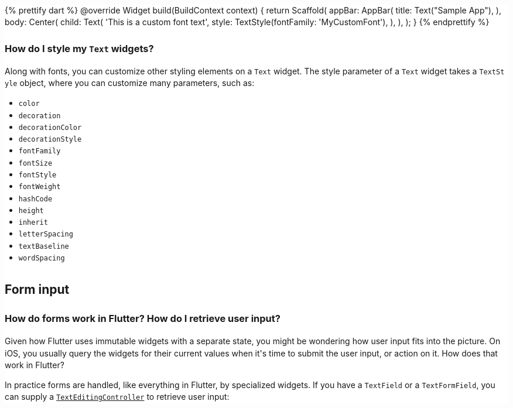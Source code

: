 
{% prettify dart %}
@override
Widget build(BuildContext context) {
  return Scaffold(
    appBar: AppBar(
      title: Text("Sample App"),
    ),
    body: Center(
      child: Text(
        'This is a custom font text',
        style: TextStyle(fontFamily: 'MyCustomFont'),
      ),
    ),
  );
}
{% endprettify %}

### How do I style my `Text` widgets?

Along with fonts, you can customize other styling elements on a `Text` widget.
The style parameter of a `Text` widget takes a `TextStyle` object, where you can
customize many parameters, such as:

* `color`
* `decoration`
* `decorationColor`
* `decorationStyle`
* `fontFamily`
* `fontSize`
* `fontStyle`
* `fontWeight`
* `hashCode`
* `height`
* `inherit`
* `letterSpacing`
* `textBaseline`
* `wordSpacing`

## Form input

### How do forms work in Flutter? How do I retrieve user input?

Given how Flutter uses immutable widgets with a separate state, you might be
wondering how user input fits into the picture. On iOS, you usually
query the widgets for their current values when it's time to submit the
user input, or action on it. How does that work in Flutter?

In practice forms are handled, like everything in Flutter, by specialized
widgets. If you have a `TextField` or a `TextFormField`, you can supply a
[`TextEditingController`]({{site.api}}/flutter/widgets/TextEditingController-class.html)
to retrieve user input:
